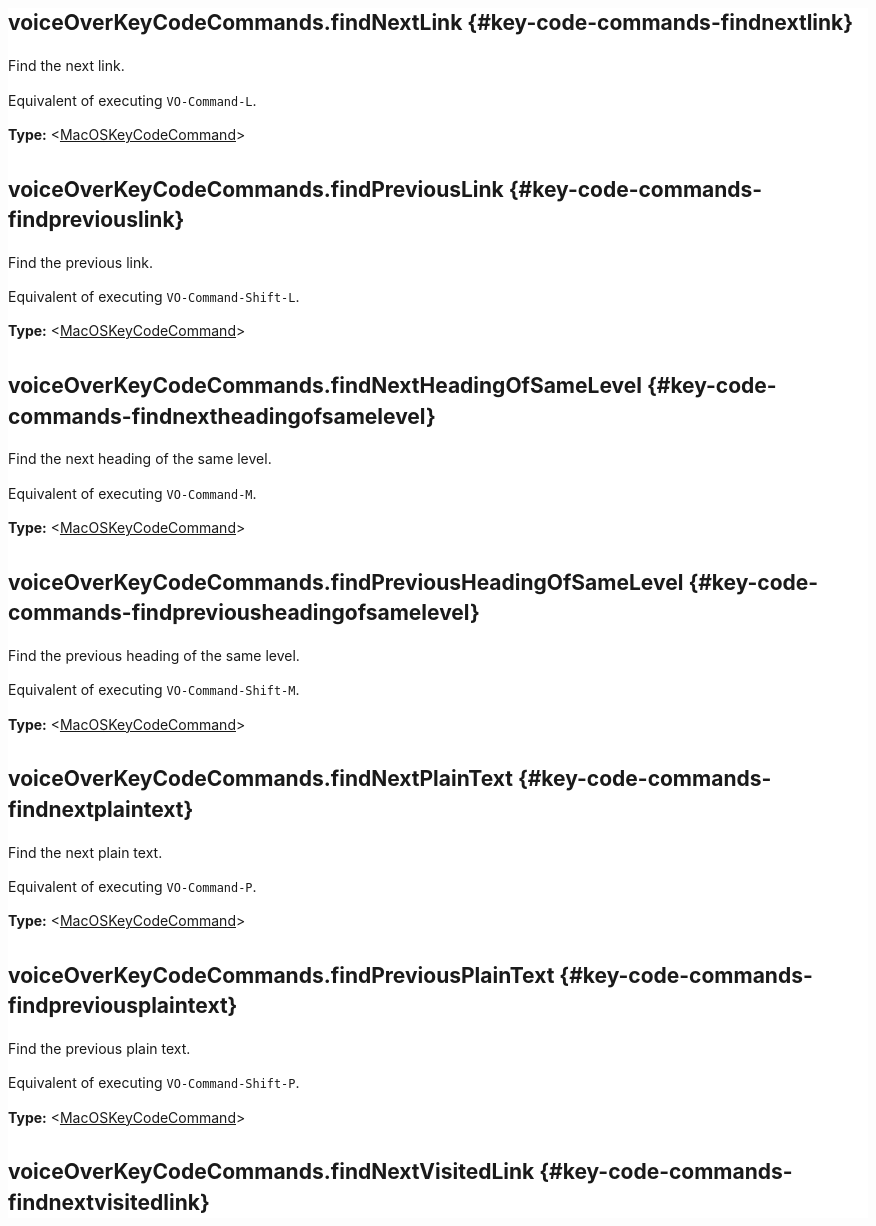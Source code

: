 ## voiceOverKeyCodeCommands.findNextLink {#key-code-commands-findnextlink}

Find the next link.

Equivalent of executing `VO-Command-L`.

**Type:** &#60;[MacOSKeyCodeCommand]&#62;

## voiceOverKeyCodeCommands.findPreviousLink {#key-code-commands-findpreviouslink}

Find the previous link.

Equivalent of executing `VO-Command-Shift-L`.

**Type:** &#60;[MacOSKeyCodeCommand]&#62;

## voiceOverKeyCodeCommands.findNextHeadingOfSameLevel {#key-code-commands-findnextheadingofsamelevel}

Find the next heading of the same level.

Equivalent of executing `VO-Command-M`.

**Type:** &#60;[MacOSKeyCodeCommand]&#62;

## voiceOverKeyCodeCommands.findPreviousHeadingOfSameLevel {#key-code-commands-findpreviousheadingofsamelevel}

Find the previous heading of the same level.

Equivalent of executing `VO-Command-Shift-M`.

**Type:** &#60;[MacOSKeyCodeCommand]&#62;

## voiceOverKeyCodeCommands.findNextPlainText {#key-code-commands-findnextplaintext}

Find the next plain text.

Equivalent of executing `VO-Command-P`.

**Type:** &#60;[MacOSKeyCodeCommand]&#62;

## voiceOverKeyCodeCommands.findPreviousPlainText {#key-code-commands-findpreviousplaintext}

Find the previous plain text.

Equivalent of executing `VO-Command-Shift-P`.

**Type:** &#60;[MacOSKeyCodeCommand]&#62;

## voiceOverKeyCodeCommands.findNextVisitedLink {#key-code-commands-findnextvisitedlink}


[macoskeycodecommand]: ./class-macos-key-code-command "MacOSKeyCodeCommand"
[voiceoverkeyboard]: ./class-voiceover-keyboard "VoiceOverKeyboard"
[object]: https://developer.mozilla.org/en-US/docs/Web/JavaScript/Reference/Global_Objects/Object "object"
[string]: https://developer.mozilla.org/en-US/docs/Web/JavaScript/Data_structures#String_type "string"
[record]: https://www.typescriptlang.org/docs/handbook/utility-types.html#recordkeys-type "Record"